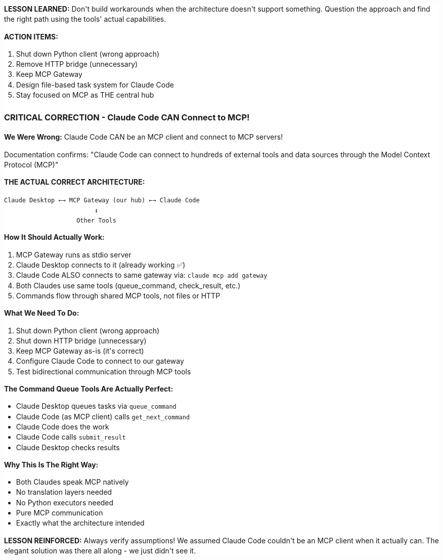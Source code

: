 **LESSON LEARNED:**
Don't build workarounds when the architecture doesn't support something. Question the approach and find the right path using the tools' actual capabilities.

**ACTION ITEMS:**
1. Shut down Python client (wrong approach)
2. Remove HTTP bridge (unnecessary)
3. Keep MCP Gateway
4. Design file-based task system for Claude Code
5. Stay focused on MCP as THE central hub

### CRITICAL CORRECTION - Claude Code CAN Connect to MCP!

**We Were Wrong:** Claude Code CAN be an MCP client and connect to MCP servers!

Documentation confirms: "Claude Code can connect to hundreds of external tools and data sources through the Model Context Protocol (MCP)"

**THE ACTUAL CORRECT ARCHITECTURE:**
```
Claude Desktop ←→ MCP Gateway (our hub) ←→ Claude Code
                         ↕
                    Other Tools
```

**How It Should Actually Work:**
1. MCP Gateway runs as stdio server
2. Claude Desktop connects to it (already working ✅)
3. Claude Code ALSO connects to same gateway via: `claude mcp add gateway`
4. Both Claudes use same tools (queue_command, check_result, etc.)
5. Commands flow through shared MCP tools, not files or HTTP

**What We Need To Do:**
1. Shut down Python client (wrong approach)
2. Shut down HTTP bridge (unnecessary)
3. Keep MCP Gateway as-is (it's correct)
4. Configure Claude Code to connect to our gateway
5. Test bidirectional communication through MCP tools

**The Command Queue Tools Are Actually Perfect:**
- Claude Desktop queues tasks via `queue_command`
- Claude Code (as MCP client) calls `get_next_command`
- Claude Code does the work
- Claude Code calls `submit_result`
- Claude Desktop checks results

**Why This Is The Right Way:**
- Both Claudes speak MCP natively
- No translation layers needed
- No Python executors needed
- Pure MCP communication
- Exactly what the architecture intended

**LESSON REINFORCED:**
Always verify assumptions! We assumed Claude Code couldn't be an MCP client when it actually can. The elegant solution was there all along - we just didn't see it.
